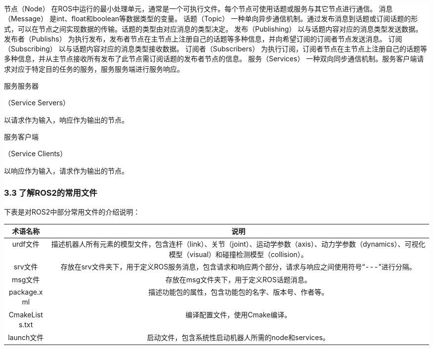 <td style="text-align: center;">节点（Node）</td>
<td style="text-align: left;">在ROS中运行的最小处理单元，通常是一个可执行文件。每个节点可使用话题或服务与其它节点进行通信。</td>
</tr>
<tr>
<td style="text-align: center;">消息（Message）</td>
<td style="text-align: left;">是int、float和boolean等数据类型的变量。</td>
</tr>
<tr>
<td style="text-align: center;">话题（Topic）</td>
<td style="text-align: left;">一种单向异步通信机制。通过发布消息到话题或订阅话题的形式，可以在节点之间实现数据的传输。话题的类型由对应消息的类型决定。</td>
</tr>
<tr>
<td style="text-align: center;">发布（Publishing）</td>
<td style="text-align: left;">以与话题内容对应的消息类型发送数据。</td>
</tr>
<tr>
<td style="text-align: center;">发布者（Publishs）</td>
<td style="text-align: left;">为执行发布，发布者节点在主节点上注册自己的话题等多种信息，并向希望订阅的订阅者节点发送消息。</td>
</tr>
<tr>
<td style="text-align: center;">订阅（Subscribing）</td>
<td style="text-align: left;">以与话题内容对应的消息类型接收数据。</td>
</tr>
<tr>
<td style="text-align: center;">订阅者（Subscribers）</td>
<td style="text-align: left;">为执行订阅，订阅者节点在主节点上注册自己的话题等多种信息，并从主节点接收所有发布了此节点需订阅话题的发布者节点的信息。</td>
</tr>
<tr>
<td style="text-align: center;">服务（Services）</td>
<td style="text-align: left;">一种双向同步通信机制。服务客户端请求对应于特定目的任务的服务，服务服务端进行服务响应。</td>
</tr>
<tr>
<td style="text-align: center;"><p>服务服务器</p>
<p>（Service Servers）</p></td>
<td style="text-align: left;">以请求作为输入，响应作为输出的节点。</td>
</tr>
<tr>
<td style="text-align: center;"><p>服务客户端</p>
<p>（Service Clients）</p></td>
<td style="text-align: left;">以响应作为输入，请求作为输出的节点。</td>
</tr>
</tbody>
</table>

### 3.3 了解ROS2的常用文件

下表是对ROS2中部分常用文件的介绍说明：

| **术语名称** | **说明** |
|:--:|:--:|
| urdf文件 | 描述机器人所有元素的模型文件，包含连杆（link）、关节（joint）、运动学参数（axis）、动力学参数（dynamics）、可视化模型（visual）和碰撞检测模型（collision）。 |
| srv文件 | 存放在srv文件夹下，用于定义ROS服务消息，包含请求和响应两个部分，请求与响应之间使用符号“---”进行分隔。 |
| msg文件 | 存放在msg文件夹下，用于定义ROS话题消息。 |
| package.xml | 描述功能包的属性，包含功能包的名字、版本号、作者等。 |
| CmakeLists.txt | 编译配置文件，使用Cmake编译。 |
| launch文件 | 启动文件，包含系统性启动机器人所需的node和services。 |
